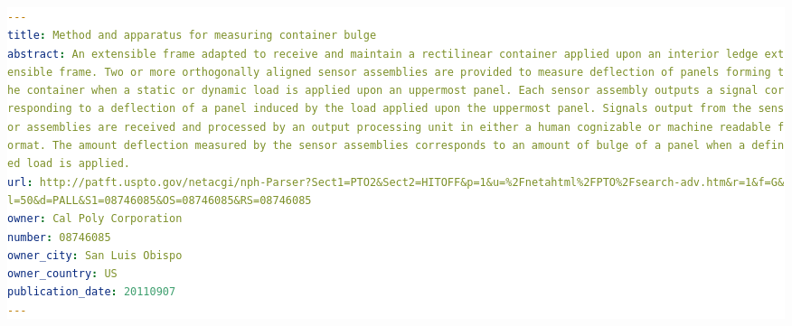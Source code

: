 ```yaml
---
title: Method and apparatus for measuring container bulge
abstract: An extensible frame adapted to receive and maintain a rectilinear container applied upon an interior ledge extensible frame. Two or more orthogonally aligned sensor assemblies are provided to measure deflection of panels forming the container when a static or dynamic load is applied upon an uppermost panel. Each sensor assembly outputs a signal corresponding to a deflection of a panel induced by the load applied upon the uppermost panel. Signals output from the sensor assemblies are received and processed by an output processing unit in either a human cognizable or machine readable format. The amount deflection measured by the sensor assemblies corresponds to an amount of bulge of a panel when a defined load is applied.
url: http://patft.uspto.gov/netacgi/nph-Parser?Sect1=PTO2&Sect2=HITOFF&p=1&u=%2Fnetahtml%2FPTO%2Fsearch-adv.htm&r=1&f=G&l=50&d=PALL&S1=08746085&OS=08746085&RS=08746085
owner: Cal Poly Corporation
number: 08746085
owner_city: San Luis Obispo
owner_country: US
publication_date: 20110907
---
```

